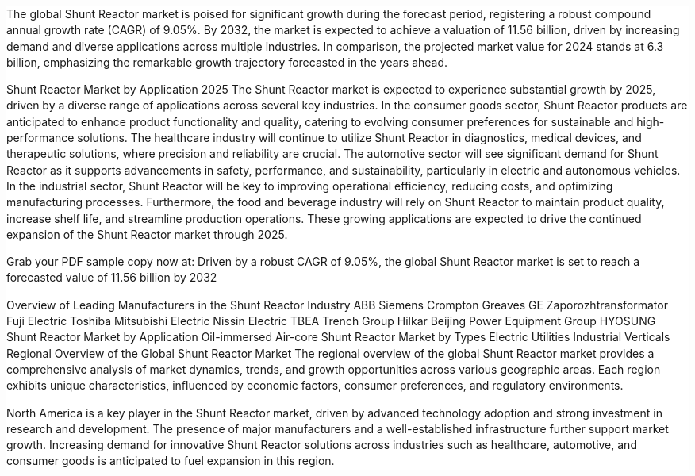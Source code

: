 The global Shunt Reactor market is poised for significant growth during the forecast period, registering a robust compound annual growth rate (CAGR) of 9.05%. By 2032, the market is expected to achieve a valuation of 11.56 billion, driven by increasing demand and diverse applications across multiple industries. In comparison, the projected market value for 2024 stands at 6.3 billion, emphasizing the remarkable growth trajectory forecasted in the years ahead. 

Shunt Reactor Market by Application 2025
The Shunt Reactor market is expected to experience substantial growth by 2025, driven by a diverse range of applications across several key industries. In the consumer goods sector, Shunt Reactor products are anticipated to enhance product functionality and quality, catering to evolving consumer preferences for sustainable and high-performance solutions. The healthcare industry will continue to utilize Shunt Reactor in diagnostics, medical devices, and therapeutic solutions, where precision and reliability are crucial. The automotive sector will see significant demand for Shunt Reactor as it supports advancements in safety, performance, and sustainability, particularly in electric and autonomous vehicles. In the industrial sector, Shunt Reactor will be key to improving operational efficiency, reducing costs, and optimizing manufacturing processes. Furthermore, the food and beverage industry will rely on Shunt Reactor to maintain product quality, increase shelf life, and streamline production operations. These growing applications are expected to drive the continued expansion of the Shunt Reactor market through 2025.

Grab your PDF sample copy now at: Driven by a robust CAGR of 9.05%, the global Shunt Reactor market is set to reach a forecasted value of 11.56 billion by 2032

Overview of Leading Manufacturers in the Shunt Reactor Industry
ABB
Siemens
Crompton Greaves
GE
Zaporozhtransformator
Fuji Electric
Toshiba
Mitsubishi Electric
Nissin Electric
TBEA
Trench Group
Hilkar
Beijing Power Equipment Group
HYOSUNG
Shunt Reactor Market by Application
Oil-immersed
Air-core
Shunt Reactor Market by Types
Electric Utilities
Industrial Verticals
Regional Overview of the Global Shunt Reactor Market
The regional overview of the global Shunt Reactor market provides a comprehensive analysis of market dynamics, trends, and growth opportunities across various geographic areas. Each region exhibits unique characteristics, influenced by economic factors, consumer preferences, and regulatory environments.

North America is a key player in the Shunt Reactor market, driven by advanced technology adoption and strong investment in research and development. The presence of major manufacturers and a well-established infrastructure further support market growth. Increasing demand for innovative Shunt Reactor solutions across industries such as healthcare, automotive, and consumer goods is anticipated to fuel expansion in this region.
